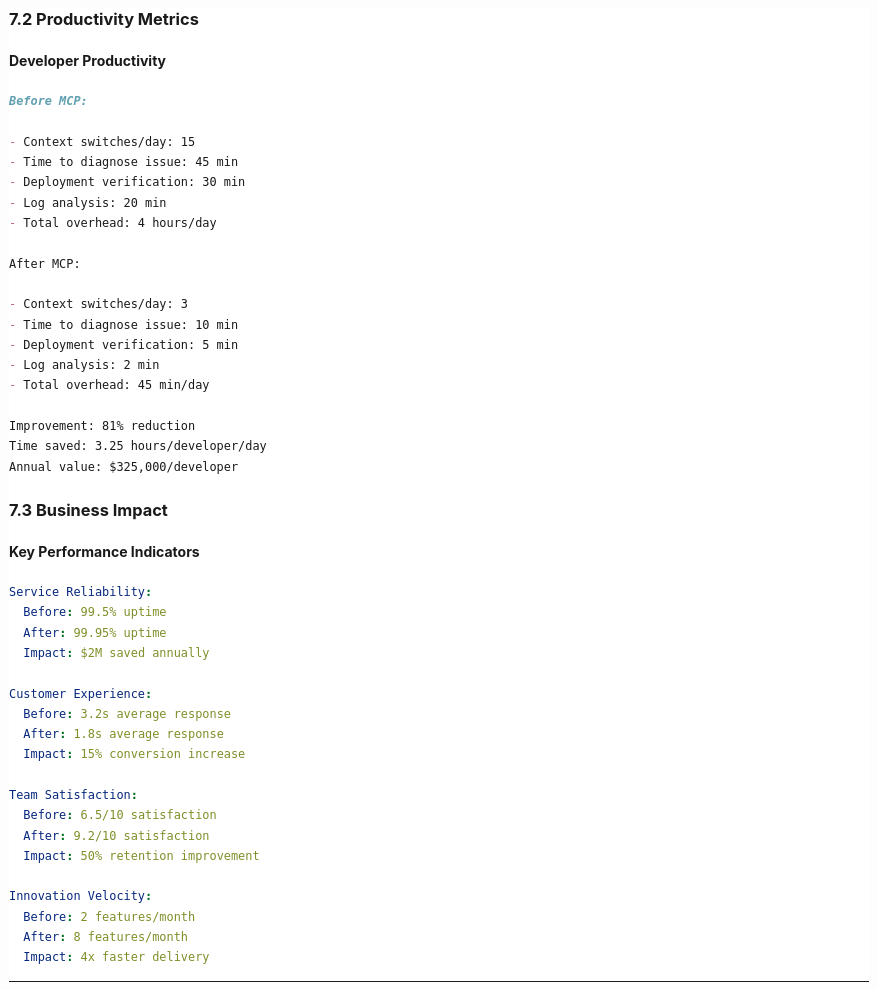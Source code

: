### 7.2 Productivity Metrics

#### Developer Productivity

```markdown
Before MCP:

- Context switches/day: 15
- Time to diagnose issue: 45 min
- Deployment verification: 30 min
- Log analysis: 20 min
- Total overhead: 4 hours/day

After MCP:

- Context switches/day: 3
- Time to diagnose issue: 10 min
- Deployment verification: 5 min
- Log analysis: 2 min
- Total overhead: 45 min/day

Improvement: 81% reduction
Time saved: 3.25 hours/developer/day
Annual value: $325,000/developer
```

### 7.3 Business Impact

#### Key Performance Indicators

```yaml
Service Reliability:
  Before: 99.5% uptime
  After: 99.95% uptime
  Impact: $2M saved annually

Customer Experience:
  Before: 3.2s average response
  After: 1.8s average response
  Impact: 15% conversion increase

Team Satisfaction:
  Before: 6.5/10 satisfaction
  After: 9.2/10 satisfaction
  Impact: 50% retention improvement

Innovation Velocity:
  Before: 2 features/month
  After: 8 features/month
  Impact: 4x faster delivery
```

---